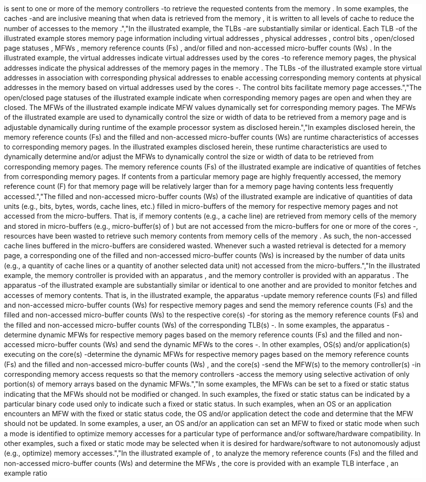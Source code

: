 is sent to one or more of the memory controllers -to retrieve the requested contents from the memory . In some examples, the caches -and  are inclusive meaning that when data is retrieved from the memory , it is written to all levels of cache to reduce the number of accesses to the memory .","In the illustrated example, the TLBs -are substantially similar or identical. Each TLB -of the illustrated example stores memory page information including virtual addresses , physical addresses , control bits , open\/closed page statuses , MFWs , memory reference counts (Fs) , and\/or filled and non-accessed micro-buffer counts (Ws) . In the illustrated example, the virtual addresses  indicate virtual addresses used by the cores -to reference memory pages, the physical addresses  indicate the physical addresses of the memory pages in the memory . The TLBs -of the illustrated example store virtual addresses in association with corresponding physical addresses to enable accessing corresponding memory contents at physical addresses in the memory  based on virtual addresses used by the cores -. The control bits  facilitate memory page accesses.","The open\/closed page statuses  of the illustrated example indicate when corresponding memory pages are open and when they are closed. The MFWs  of the illustrated example indicate MFW values dynamically set for corresponding memory pages. The MFWs  of the illustrated example are used to dynamically control the size or width of data to be retrieved from a memory page and is adjustable dynamically during runtime of the example processor system  as disclosed herein.","In examples disclosed herein, the memory reference counts (Fs)  and the filled and non-accessed micro-buffer counts (Ws)  are runtime characteristics of accesses to corresponding memory pages. In the illustrated examples disclosed herein, these runtime characteristics are used to dynamically determine and\/or adjust the MFWs  to dynamically control the size or width of data to be retrieved from corresponding memory pages. The memory reference counts (Fs)  of the illustrated example are indicative of quantities of fetches from corresponding memory pages. If contents from a particular memory page are highly frequently accessed, the memory reference count (F) for that memory page will be relatively larger than for a memory page having contents less frequently accessed.","The filled and non-accessed micro-buffer counts (Ws)  of the illustrated example are indicative of quantities of data units (e.g., bits, bytes, words, cache lines, etc.) filled in micro-buffers of the memory  for respective memory pages and not accessed from the micro-buffers. That is, if memory contents (e.g., a cache line) are retrieved from memory cells of the memory  and stored in micro-buffers (e.g., micro-buffer(s)  of ) but are not accessed from the micro-buffers for one or more of the cores -, resources have been wasted to retrieve such memory contents from memory cells of the memory . As such, the non-accessed cache lines buffered in the micro-buffers are considered wasted. Whenever such a wasted retrieval is detected for a memory page, a corresponding one of the filled and non-accessed micro-buffer counts (Ws)  is increased by the number of data units (e.g., a quantity of cache lines or a quantity of another selected data unit) not accessed from the micro-buffers.","In the illustrated example, the memory controller is provided with an apparatus , and the memory controller is provided with an apparatus . The apparatus -of the illustrated example are substantially similar or identical to one another and are provided to monitor fetches and accesses of memory contents. That is, in the illustrated example, the apparatus -update memory reference counts (Fs) and filled and non-accessed micro-buffer counts (Ws) for respective memory pages and send the memory reference counts (Fs) and the filled and non-accessed micro-buffer counts (Ws) to the respective core(s) -for storing as the memory reference counts (Fs)  and the filled and non-accessed micro-buffer counts (Ws)  of the corresponding TLB(s) -. In some examples, the apparatus -determine dynamic MFWs for respective memory pages based on the memory reference counts (Fs) and the filled and non-accessed micro-buffer counts (Ws) and send the dynamic MFWs to the cores -. In other examples, OS(s) and\/or application(s) executing on the core(s) -determine the dynamic MFWs  for respective memory pages based on the memory reference counts (Fs)  and the filled and non-accessed micro-buffer counts (Ws) , and the core(s) -send the MFW(s)  to the memory controller(s) -in corresponding memory access requests so that the memory controllers -access the memory  using selective activation of only portion(s) of memory arrays based on the dynamic MFWs.","In some examples, the MFWs  can be set to a fixed or static status indicating that the MFWs  should not be modified or changed. In such examples, the fixed or static status can be indicated by a particular binary code used only to indicate such a fixed or static status. In such examples, when an OS or an application encounters an MFW  with the fixed or static status code, the OS and\/or application detect the code and determine that the MFW  should not be updated. In some examples, a user, an OS and\/or an application can set an MFW  to fixed or static mode when such a mode is identified to optimize memory accesses for a particular type of performance and\/or software\/hardware compatibility. In other examples, such a fixed or static mode may be selected when it is desired for hardware\/software to not autonomously adjust (e.g., optimize) memory accesses.","In the illustrated example of , to analyze the memory reference counts (Fs)  and the filled and non-accessed micro-buffer counts (Ws)  and determine the MFWs , the core is provided with an example TLB interface , an example ratio